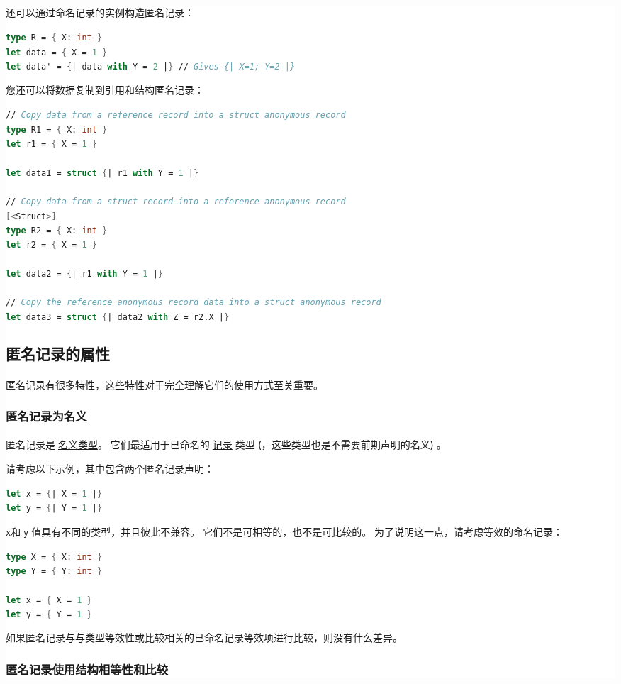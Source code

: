 还可以通过命名记录的实例构造匿名记录：

```fsharp
type R = { X: int }
let data = { X = 1 }
let data' = {| data with Y = 2 |} // Gives {| X=1; Y=2 |}
```

您还可以将数据复制到引用和结构匿名记录：

```fsharp
// Copy data from a reference record into a struct anonymous record
type R1 = { X: int }
let r1 = { X = 1 }

let data1 = struct {| r1 with Y = 1 |}

// Copy data from a struct record into a reference anonymous record
[<Struct>]
type R2 = { X: int }
let r2 = { X = 1 }

let data2 = {| r1 with Y = 1 |}

// Copy the reference anonymous record data into a struct anonymous record
let data3 = struct {| data2 with Z = r2.X |}
```

## <a name="properties-of-anonymous-records"></a>匿名记录的属性

匿名记录有很多特性，这些特性对于完全理解它们的使用方式至关重要。

### <a name="anonymous-records-are-nominal"></a>匿名记录为名义

匿名记录是 [名义类型](https://en.wikipedia.org/wiki/Nominal_type_system)。 它们最适用于已命名的 [记录](records.md) 类型 (，这些类型也是不需要前期声明的名义) 。

请考虑以下示例，其中包含两个匿名记录声明：

```fsharp
let x = {| X = 1 |}
let y = {| Y = 1 |}
```

`x`和 `y` 值具有不同的类型，并且彼此不兼容。 它们不是可相等的，也不是可比较的。 为了说明这一点，请考虑等效的命名记录：

```fsharp
type X = { X: int }
type Y = { Y: int }

let x = { X = 1 }
let y = { Y = 1 }
```

如果匿名记录与与类型等效性或比较相关的已命名记录等效项进行比较，则没有什么差异。

### <a name="anonymous-records-use-structural-equality-and-comparison"></a>匿名记录使用结构相等性和比较
